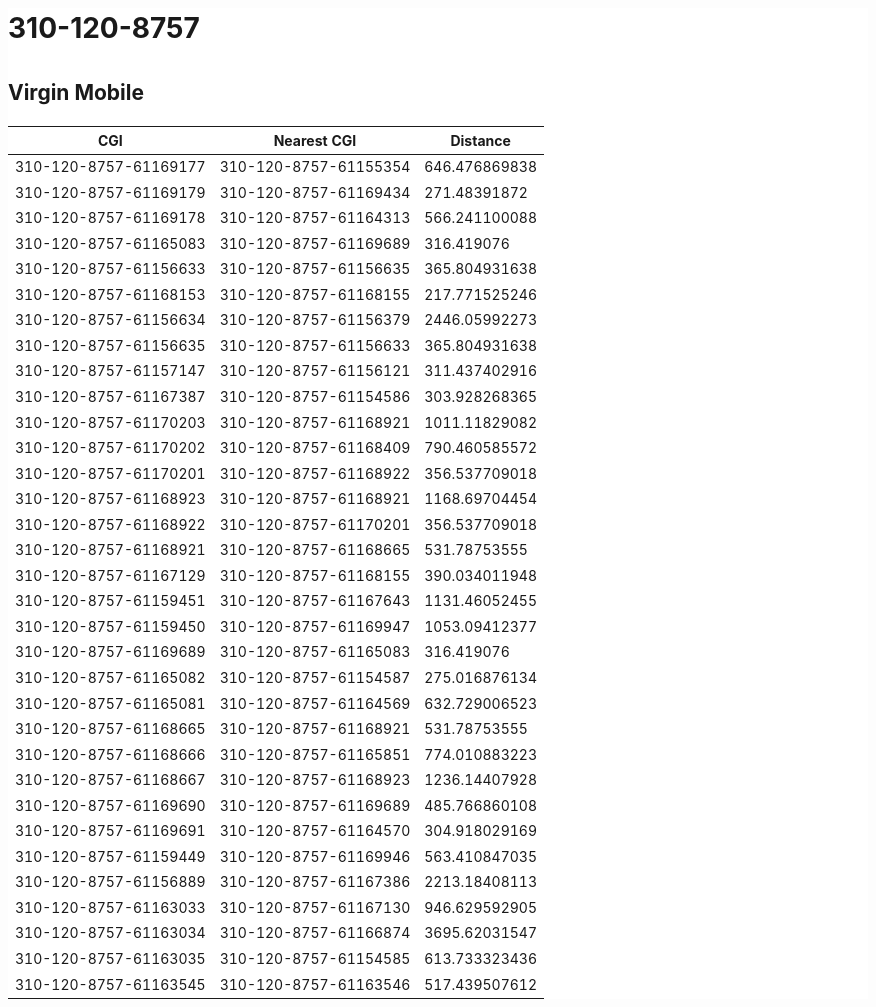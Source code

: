 # 310-120-8757
## Virgin Mobile


| CGI | Nearest CGI | Distance |
|-----|-------------|----------|
| 310-120-8757-61169177 | 310-120-8757-61155354 | 646.476869838 |
| 310-120-8757-61169179 | 310-120-8757-61169434 | 271.48391872 |
| 310-120-8757-61169178 | 310-120-8757-61164313 | 566.241100088 |
| 310-120-8757-61165083 | 310-120-8757-61169689 | 316.419076 |
| 310-120-8757-61156633 | 310-120-8757-61156635 | 365.804931638 |
| 310-120-8757-61168153 | 310-120-8757-61168155 | 217.771525246 |
| 310-120-8757-61156634 | 310-120-8757-61156379 | 2446.05992273 |
| 310-120-8757-61156635 | 310-120-8757-61156633 | 365.804931638 |
| 310-120-8757-61157147 | 310-120-8757-61156121 | 311.437402916 |
| 310-120-8757-61167387 | 310-120-8757-61154586 | 303.928268365 |
| 310-120-8757-61170203 | 310-120-8757-61168921 | 1011.11829082 |
| 310-120-8757-61170202 | 310-120-8757-61168409 | 790.460585572 |
| 310-120-8757-61170201 | 310-120-8757-61168922 | 356.537709018 |
| 310-120-8757-61168923 | 310-120-8757-61168921 | 1168.69704454 |
| 310-120-8757-61168922 | 310-120-8757-61170201 | 356.537709018 |
| 310-120-8757-61168921 | 310-120-8757-61168665 | 531.78753555 |
| 310-120-8757-61167129 | 310-120-8757-61168155 | 390.034011948 |
| 310-120-8757-61159451 | 310-120-8757-61167643 | 1131.46052455 |
| 310-120-8757-61159450 | 310-120-8757-61169947 | 1053.09412377 |
| 310-120-8757-61169689 | 310-120-8757-61165083 | 316.419076 |
| 310-120-8757-61165082 | 310-120-8757-61154587 | 275.016876134 |
| 310-120-8757-61165081 | 310-120-8757-61164569 | 632.729006523 |
| 310-120-8757-61168665 | 310-120-8757-61168921 | 531.78753555 |
| 310-120-8757-61168666 | 310-120-8757-61165851 | 774.010883223 |
| 310-120-8757-61168667 | 310-120-8757-61168923 | 1236.14407928 |
| 310-120-8757-61169690 | 310-120-8757-61169689 | 485.766860108 |
| 310-120-8757-61169691 | 310-120-8757-61164570 | 304.918029169 |
| 310-120-8757-61159449 | 310-120-8757-61169946 | 563.410847035 |
| 310-120-8757-61156889 | 310-120-8757-61167386 | 2213.18408113 |
| 310-120-8757-61163033 | 310-120-8757-61167130 | 946.629592905 |
| 310-120-8757-61163034 | 310-120-8757-61166874 | 3695.62031547 |
| 310-120-8757-61163035 | 310-120-8757-61154585 | 613.733323436 |
| 310-120-8757-61163545 | 310-120-8757-61163546 | 517.439507612 |
